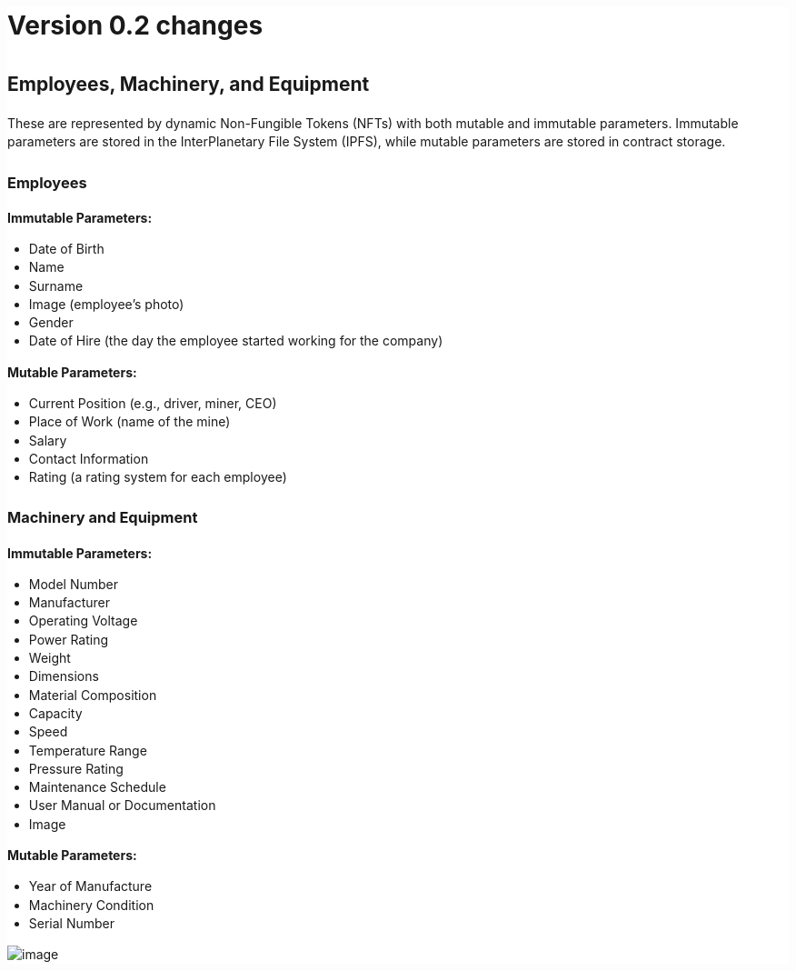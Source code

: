 # Version 0.2 changes

## Employees, Machinery, and Equipment

These are represented by dynamic Non-Fungible Tokens (NFTs) with both mutable and immutable parameters. Immutable parameters are stored in the InterPlanetary File System (IPFS), while mutable parameters are stored in contract storage.

### Employees

**Immutable Parameters:**

- Date of Birth
- Name
- Surname
- Image (employee’s photo)
- Gender
- Date of Hire (the day the employee started working for the company)

**Mutable Parameters:**

- Current Position (e.g., driver, miner, CEO)
- Place of Work (name of the mine)
- Salary
- Contact Information
- Rating (a rating system for each employee)

### Machinery and Equipment

**Immutable Parameters:**

- Model Number
- Manufacturer
- Operating Voltage
- Power Rating
- Weight
- Dimensions
- Material Composition
- Capacity
- Speed
- Temperature Range
- Pressure Rating
- Maintenance Schedule
- User Manual or Documentation
- Image

**Mutable Parameters:**

- Year of Manufacture
- Machinery Condition
- Serial Number

![image](https://github.com/RASHMOR1/version-0.2/assets/91812990/122e6caa-083a-4bc4-9480-72241b86b4d6)
